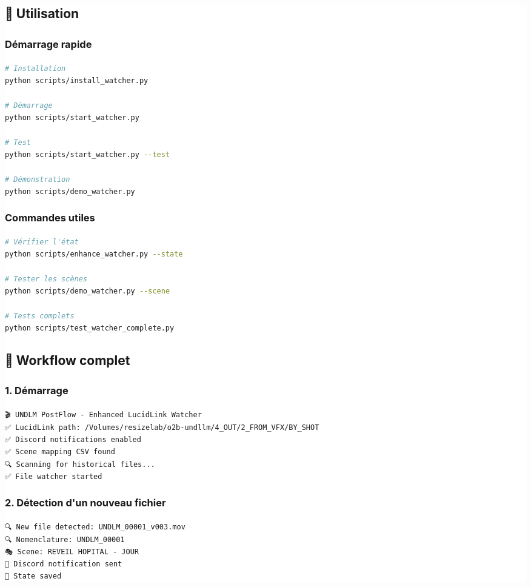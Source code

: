 ## 🚀 Utilisation

### Démarrage rapide
```bash
# Installation
python scripts/install_watcher.py

# Démarrage
python scripts/start_watcher.py

# Test
python scripts/start_watcher.py --test

# Démonstration
python scripts/demo_watcher.py
```

### Commandes utiles
```bash
# Vérifier l'état
python scripts/enhance_watcher.py --state

# Tester les scènes
python scripts/demo_watcher.py --scene

# Tests complets
python scripts/test_watcher_complete.py
```

## 🔄 Workflow complet

### 1. Démarrage
```
🎬 UNDLM PostFlow - Enhanced LucidLink Watcher
✅ LucidLink path: /Volumes/resizelab/o2b-undllm/4_OUT/2_FROM_VFX/BY_SHOT
✅ Discord notifications enabled
✅ Scene mapping CSV found
🔍 Scanning for historical files...
✅ File watcher started
```

### 2. Détection d'un nouveau fichier
```
🔍 New file detected: UNDLM_00001_v003.mov
🔍 Nomenclature: UNDLM_00001
🎭 Scene: REVEIL HOPITAL - JOUR
📢 Discord notification sent
💾 State saved
```
